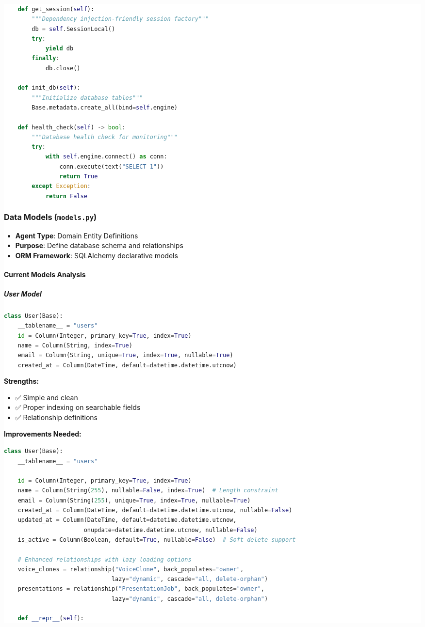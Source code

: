 ```python
    def get_session(self):
        """Dependency injection-friendly session factory"""
        db = self.SessionLocal()
        try:
            yield db
        finally:
            db.close()
    
    def init_db(self):
        """Initialize database tables"""
        Base.metadata.create_all(bind=self.engine)
    
    def health_check(self) -> bool:
        """Database health check for monitoring"""
        try:
            with self.engine.connect() as conn:
                conn.execute(text("SELECT 1"))
                return True
        except Exception:
            return False
```

### Data Models (`models.py`)
- **Agent Type**: Domain Entity Definitions
- **Purpose**: Define database schema and relationships
- **ORM Framework**: SQLAlchemy declarative models

#### Current Models Analysis

##### User Model
```python
class User(Base):
    __tablename__ = "users"
    id = Column(Integer, primary_key=True, index=True)
    name = Column(String, index=True)
    email = Column(String, unique=True, index=True, nullable=True)
    created_at = Column(DateTime, default=datetime.datetime.utcnow)
```

**Strengths:**
- ✅ Simple and clean
- ✅ Proper indexing on searchable fields
- ✅ Relationship definitions

**Improvements Needed:**
```python
class User(Base):
    __tablename__ = "users"
    
    id = Column(Integer, primary_key=True, index=True)
    name = Column(String(255), nullable=False, index=True)  # Length constraint
    email = Column(String(255), unique=True, index=True, nullable=True)
    created_at = Column(DateTime, default=datetime.datetime.utcnow, nullable=False)
    updated_at = Column(DateTime, default=datetime.datetime.utcnow, 
                       onupdate=datetime.datetime.utcnow, nullable=False)
    is_active = Column(Boolean, default=True, nullable=False)  # Soft delete support
    
    # Enhanced relationships with lazy loading options
    voice_clones = relationship("VoiceClone", back_populates="owner", 
                               lazy="dynamic", cascade="all, delete-orphan")
    presentations = relationship("PresentationJob", back_populates="owner",
                               lazy="dynamic", cascade="all, delete-orphan")
    
    def __repr__(self):
```